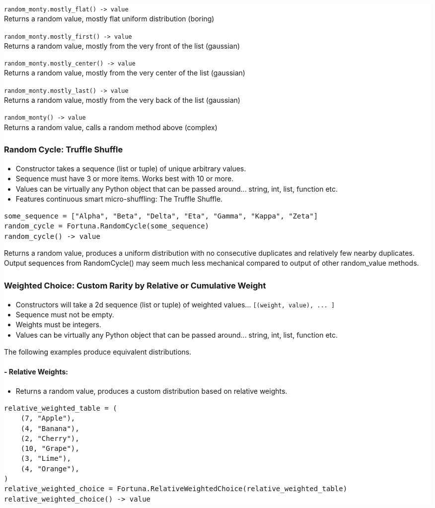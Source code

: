 `random_monty.mostly_flat() -> value` \
Returns a random value, mostly flat uniform distribution (boring)

`random_monty.mostly_first() -> value` \
Returns a random value, mostly from the very front of the list (gaussian)

`random_monty.mostly_center() -> value` \
Returns a random value, mostly from the very center of the list (gaussian)

`random_monty.mostly_last() -> value` \
Returns a random value, mostly from the very back of the list (gaussian)

`random_monty() -> value` \
Returns a random value, calls a random method above (complex)

### Random Cycle: Truffle Shuffle
- Constructor takes a sequence (list or tuple) of unique arbitrary values.
- Sequence must have 3 or more items. Works best with 10 or more.
- Values can be virtually any Python object that can be passed around... string, int, list, function etc.
- Features continuous smart micro-shuffling: The Truffle Shuffle.
<pre>
some_sequence = ["Alpha", "Beta", "Delta", "Eta", "Gamma", "Kappa", "Zeta"]
random_cycle = Fortuna.RandomCycle(some_sequence)
random_cycle() -> value
</pre>
Returns a random value, produces a uniform distribution with no consecutive duplicates and relatively few nearby duplicates. 
Output sequences from RandomCycle() may seem much less mechanical compared to output of other random_value methods.

### Weighted Choice: Custom Rarity by Relative or Cumulative Weight
- Constructors will take a 2d sequence (list or tuple) of weighted values... `[(weight, value), ... ]`
- Sequence must not be empty.
- Weights must be integers. 
- Values can be virtually any Python object that can be passed around... string, int, list, function etc.

The following examples produce equivalent distributions.

#### - Relative Weights:
- Returns a random value, produces a custom distribution based on relative weights.
<pre>
relative_weighted_table = (
    (7, "Apple"),
    (4, "Banana"),
    (2, "Cherry"),
    (10, "Grape"),
    (3, "Lime"),
    (4, "Orange"),
)
relative_weighted_choice = Fortuna.RelativeWeightedChoice(relative_weighted_table)
relative_weighted_choice() -> value
</pre>
